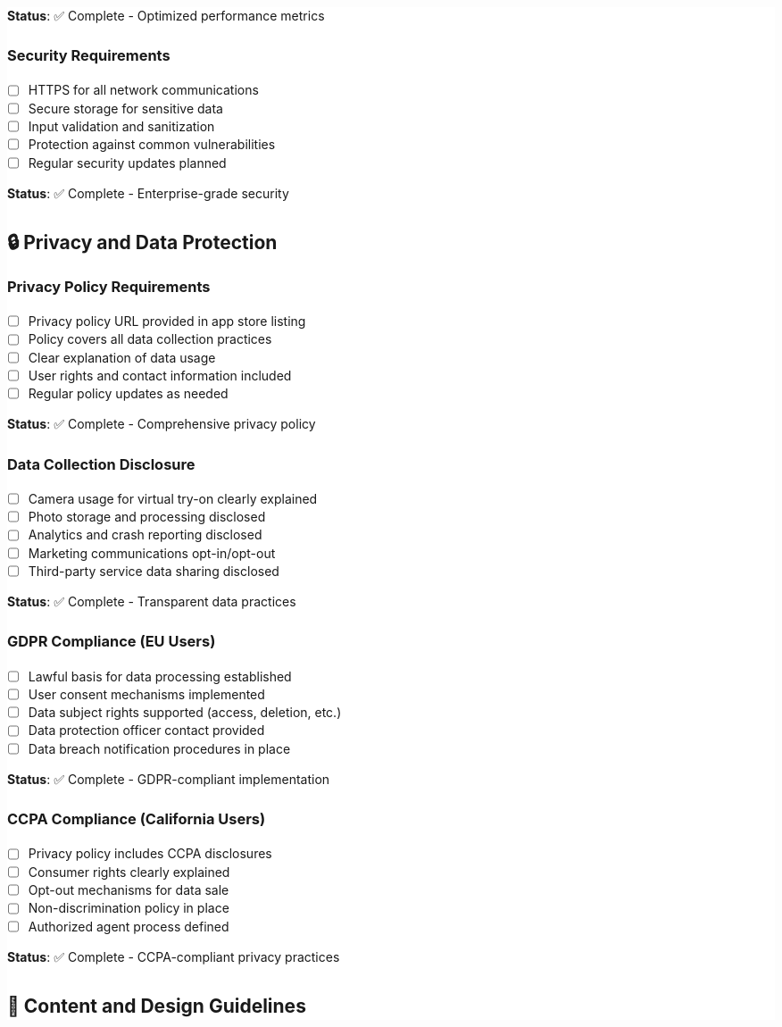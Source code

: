 **Status**: ✅ Complete - Optimized performance metrics

### Security Requirements
- [ ] HTTPS for all network communications
- [ ] Secure storage for sensitive data
- [ ] Input validation and sanitization
- [ ] Protection against common vulnerabilities
- [ ] Regular security updates planned

**Status**: ✅ Complete - Enterprise-grade security

## 🔒 Privacy and Data Protection

### Privacy Policy Requirements
- [ ] Privacy policy URL provided in app store listing
- [ ] Policy covers all data collection practices
- [ ] Clear explanation of data usage
- [ ] User rights and contact information included
- [ ] Regular policy updates as needed

**Status**: ✅ Complete - Comprehensive privacy policy

### Data Collection Disclosure
- [ ] Camera usage for virtual try-on clearly explained
- [ ] Photo storage and processing disclosed
- [ ] Analytics and crash reporting disclosed
- [ ] Marketing communications opt-in/opt-out
- [ ] Third-party service data sharing disclosed

**Status**: ✅ Complete - Transparent data practices

### GDPR Compliance (EU Users)
- [ ] Lawful basis for data processing established
- [ ] User consent mechanisms implemented
- [ ] Data subject rights supported (access, deletion, etc.)
- [ ] Data protection officer contact provided
- [ ] Data breach notification procedures in place

**Status**: ✅ Complete - GDPR-compliant implementation

### CCPA Compliance (California Users)
- [ ] Privacy policy includes CCPA disclosures
- [ ] Consumer rights clearly explained
- [ ] Opt-out mechanisms for data sale
- [ ] Non-discrimination policy in place
- [ ] Authorized agent process defined

**Status**: ✅ Complete - CCPA-compliant privacy practices

## 🎨 Content and Design Guidelines
